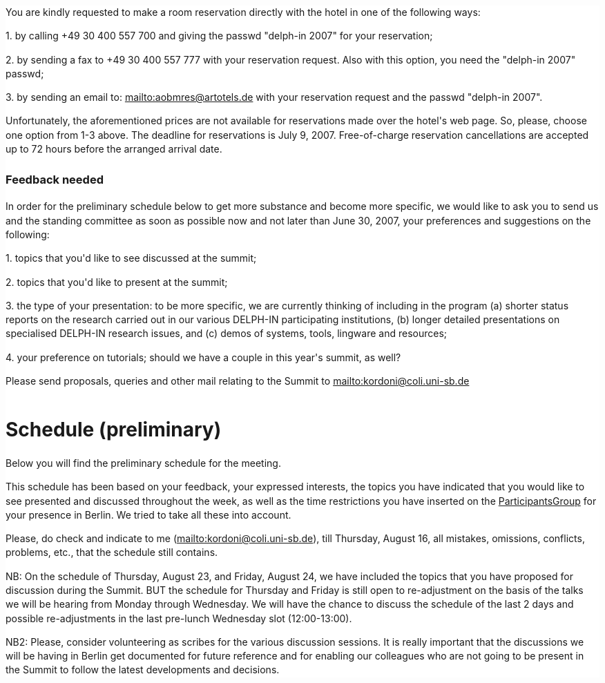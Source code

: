 You are kindly requested to make a room reservation directly with the
hotel in one of the following ways:

1\. by calling +49 30 400 557 700 and giving the passwd "delph-in 2007"
for your reservation;

2\. by sending a fax to +49 30 400 557 777 with your reservation
request. Also with this option, you need the "delph-in 2007" passwd;

3\. by sending an email to: <mailto:aobmres@artotels.de> with your reservation
request and the passwd "delph-in 2007".

Unfortunately, the aforementioned prices are not available for
reservations made over the hotel's web page. So, please, choose one
option from 1-3 above. The deadline for reservations is July 9, 2007.
Free-of-charge reservation cancellations are accepted up to 72 hours
before the arranged arrival date.

### Feedback needed

In order for the preliminary schedule below to get more substance and
become more specific, we would like to ask you to send us and the
standing committee as soon as possible now and not later than June 30,
2007, your preferences and suggestions on the following:

1\. topics that you'd like to see discussed at the summit;

2\. topics that you'd like to present at the summit;

3\. the type of your presentation: to be more specific, we are currently
thinking of including in the program (a) shorter status reports on the
research carried out in our various DELPH-IN participating institutions,
(b) longer detailed presentations on specialised DELPH-IN research
issues, and (c) demos of systems, tools, lingware and resources;

4\. your preference on tutorials; should we have a couple in this year's
summit, as well?

Please send proposals, queries and other mail relating to the Summit to
<mailto:kordoni@coli.uni-sb.de>

# Schedule (preliminary)

Below you will find the preliminary schedule for the meeting.

This schedule has been based on your feedback, your expressed interests,
the topics you have indicated that you would like to see presented and
discussed throughout the week, as well as the time restrictions you have
inserted on the [ParticipantsGroup](../ParticipantsGroup) for your presence
in Berlin. We tried to take all these into account.

Please, do check and indicate to me (<mailto:kordoni@coli.uni-sb.de>), till
Thursday, August 16, all mistakes, omissions, conflicts, problems, etc.,
that the schedule still contains.

NB: On the schedule of Thursday, August 23, and Friday, August 24, we
have included the topics that you have proposed for discussion during
the Summit. BUT the schedule for Thursday and Friday is still open to
re-adjustment on the basis of the talks we will be hearing from Monday
through Wednesday. We will have the chance to discuss the schedule of
the last 2 days and possible re-adjustments in the last pre-lunch
Wednesday slot (12:00-13:00).

NB2: Please, consider volunteering as scribes for the various discussion
sessions. It is really important that the discussions we will be having
in Berlin get documented for future reference and for enabling our
colleagues who are not going to be present in the Summit to follow the
latest developments and decisions.
